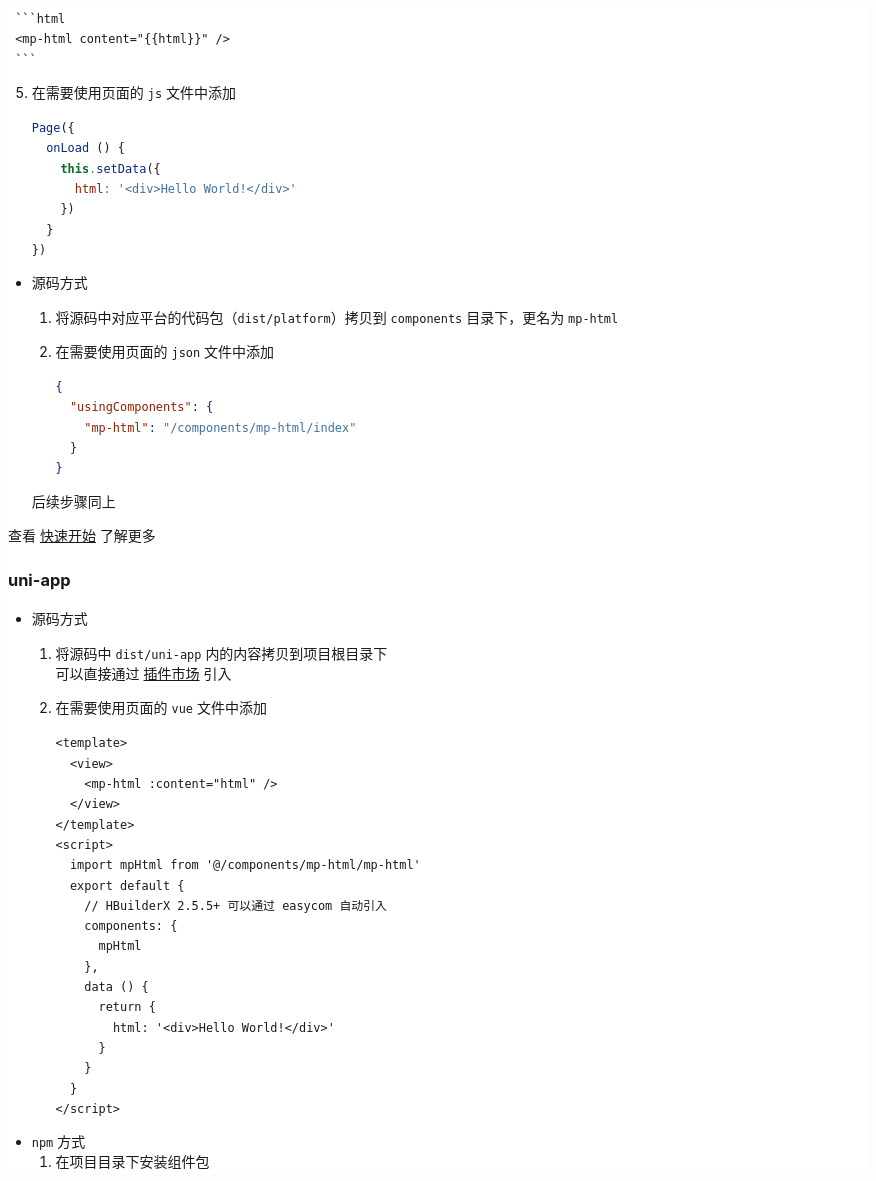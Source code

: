      ```html
     <mp-html content="{{html}}" />
     ```
  5. 在需要使用页面的 `js` 文件中添加

     ```javascript
     Page({
       onLoad () {
         this.setData({
           html: '<div>Hello World!</div>'
         })
       }
     })
     ```
- 源码方式
  1. 将源码中对应平台的代码包（`dist/platform`）拷贝到 `components` 目录下，更名为 `mp-html`
  2. 在需要使用页面的 `json` 文件中添加

     ```json
     {
       "usingComponents": {
         "mp-html": "/components/mp-html/index"
       }
     }
     ```
  
  后续步骤同上

查看 [快速开始](https://jin-yufeng.gitee.io/mp-html/#/overview/quickstart) 了解更多

### uni-app
- 源码方式
  1. 将源码中 `dist/uni-app` 内的内容拷贝到项目根目录下  
     可以直接通过 [插件市场](https://ext.dcloud.net.cn/plugin?id=805) 引入
  2. 在需要使用页面的 `vue` 文件中添加

     ```vue
     <template>
       <view>
         <mp-html :content="html" />
       </view>
     </template>
     <script>
       import mpHtml from '@/components/mp-html/mp-html'
       export default {
         // HBuilderX 2.5.5+ 可以通过 easycom 自动引入
         components: {
           mpHtml
         },
         data () {
           return {
             html: '<div>Hello World!</div>'
           }
         }
       }
     </script>
     ```
- `npm` 方式
  1. 在项目目录下安装组件包
